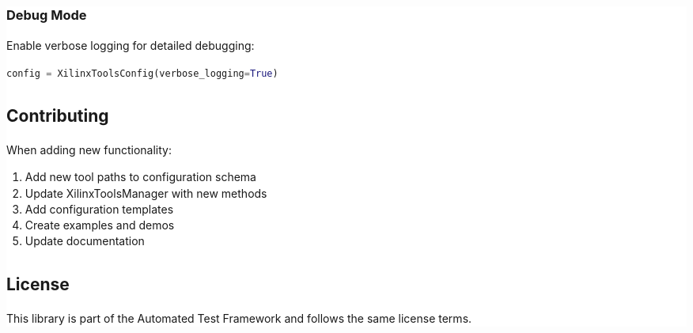 ### Debug Mode

Enable verbose logging for detailed debugging:

```python
config = XilinxToolsConfig(verbose_logging=True)
```

## Contributing

When adding new functionality:

1. Add new tool paths to configuration schema
2. Update XilinxToolsManager with new methods
3. Add configuration templates
4. Create examples and demos
5. Update documentation

## License

This library is part of the Automated Test Framework and follows the same license terms.
